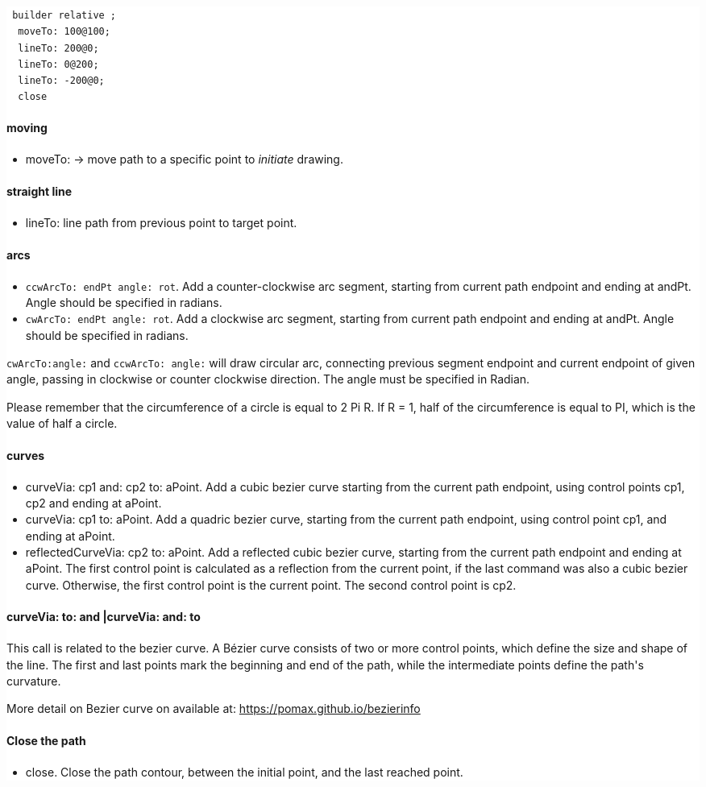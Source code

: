 ```language=smalltalk
 builder relative ;
  moveTo: 100@100;
  lineTo: 200@0;
  lineTo: 0@200;
  lineTo: -200@0;
  close
```

#### moving

- moveTo: -> move path to a specific point to *initiate* drawing.

#### straight line

- lineTo: line path from previous point to target point.

#### arcs

- `ccwArcTo: endPt angle: rot`. Add a counter-clockwise arc segment, starting from current path endpoint and ending at andPt. Angle should be specified in radians.
- `cwArcTo: endPt angle: rot`. Add a clockwise arc segment, starting from current path endpoint and ending at andPt. Angle should be specified in radians.

`cwArcTo:angle:` and `ccwArcTo: angle:` will draw circular arc, connecting previous segment endpoint and current endpoint of given angle, passing in
clockwise or counter clockwise direction. The angle must be specified in Radian.

Please remember that the circumference of a circle is equal to 2 Pi  R.
If R = 1, half of the circumference is equal to PI, which is the value of half a circle.

#### curves

- curveVia: cp1 and: cp2 to: aPoint. Add a cubic bezier curve starting from the current path endpoint, using control points cp1, cp2 and ending at aPoint.
- curveVia: cp1 to: aPoint. Add a quadric bezier curve, starting from the current path endpoint, using control point cp1, and ending at aPoint.
- reflectedCurveVia: cp2 to: aPoint. Add a reflected cubic bezier curve, starting from the current path endpoint and ending at aPoint. The first control point is calculated as a reflection from the current point, if the last command was also a cubic bezier curve. Otherwise, the first control point is the current point. The second control point is cp2.

#### curveVia: to: and |curveVia: and: to

This call is related to the bezier curve. A Bézier curve consists of two or more
 control points, which define the size and shape of the line. The first and
 last points mark the beginning and end of the path, while the intermediate
 points define the path's curvature.

 More detail on Bezier curve on available at: https://pomax.github.io/bezierinfo


#### Close the path

- close. Close the path contour, between the initial point, and the last reached point.

